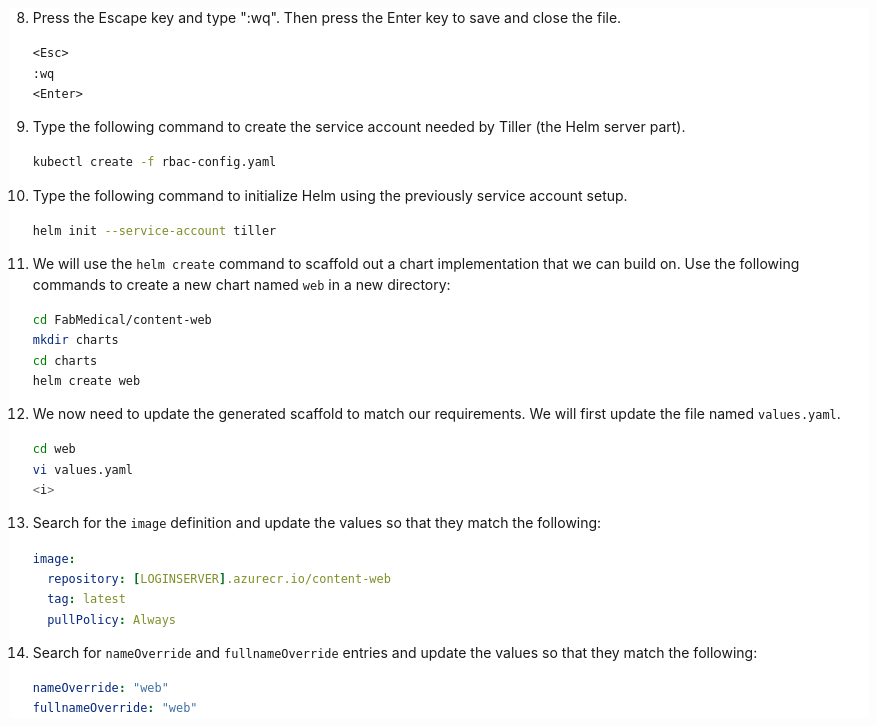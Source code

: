 8. Press the Escape key and type ":wq". Then press the Enter key to save and close the file.

    ```text
    <Esc>
    :wq
    <Enter>
    ```

9. Type the following command to create the service account needed by Tiller (the Helm server part).

    ```bash
    kubectl create -f rbac-config.yaml
    ```

10. Type the following command to initialize Helm using the previously service account setup.

    ```bash
    helm init --service-account tiller
    ```

11. We will use the `helm create` command to scaffold out a chart implementation that we can build on. Use the following commands to create a new chart named `web` in a new directory:

    ```bash
    cd FabMedical/content-web
    mkdir charts
    cd charts
    helm create web
    ```

12. We now need to update the generated scaffold to match our requirements. We will first update the file named `values.yaml`.

    ```bash
    cd web
    vi values.yaml
    <i>
    ```

13. Search for the `image` definition and update the values so that they match the following:

    ```yaml
    image:
      repository: [LOGINSERVER].azurecr.io/content-web
      tag: latest
      pullPolicy: Always
    ```

14. Search for `nameOverride` and `fullnameOverride` entries and update the values so that they match the following:

    ```yaml
    nameOverride: "web"
    fullnameOverride: "web"
    ```
